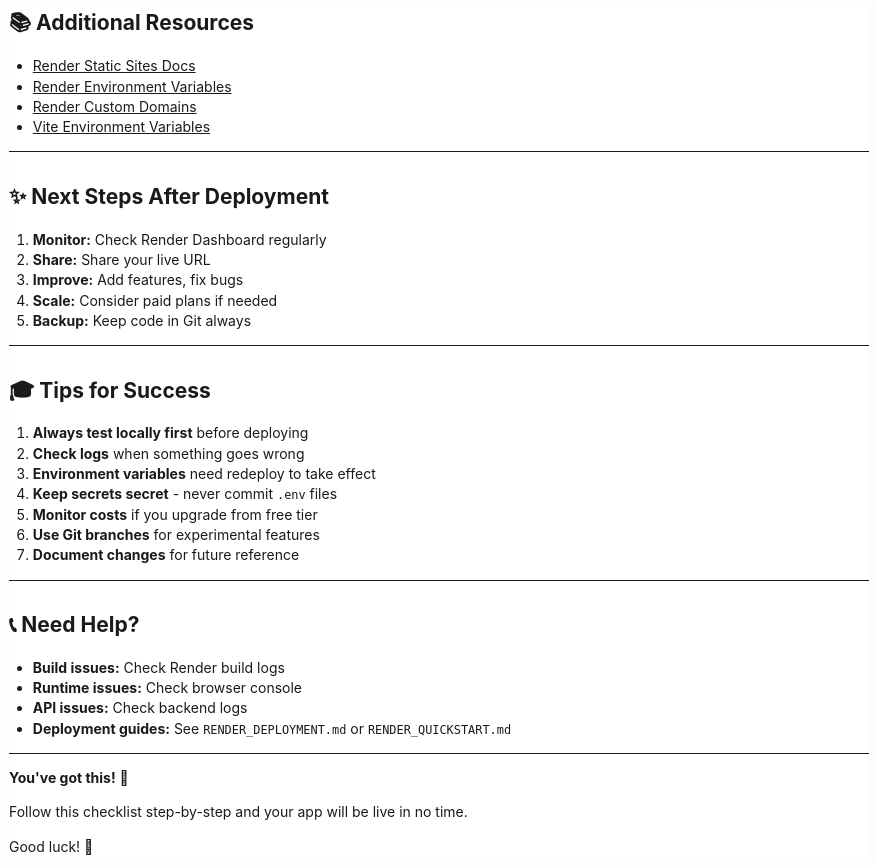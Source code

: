## 📚 Additional Resources

- [Render Static Sites Docs](https://render.com/docs/static-sites)
- [Render Environment Variables](https://render.com/docs/environment-variables)
- [Render Custom Domains](https://render.com/docs/custom-domains)
- [Vite Environment Variables](https://vitejs.dev/guide/env-and-mode.html)

---

## ✨ Next Steps After Deployment

1. **Monitor:** Check Render Dashboard regularly
2. **Share:** Share your live URL
3. **Improve:** Add features, fix bugs
4. **Scale:** Consider paid plans if needed
5. **Backup:** Keep code in Git always

---

## 🎓 Tips for Success

1. **Always test locally first** before deploying
2. **Check logs** when something goes wrong
3. **Environment variables** need redeploy to take effect
4. **Keep secrets secret** - never commit `.env` files
5. **Monitor costs** if you upgrade from free tier
6. **Use Git branches** for experimental features
7. **Document changes** for future reference

---

## 📞 Need Help?

- **Build issues:** Check Render build logs
- **Runtime issues:** Check browser console
- **API issues:** Check backend logs
- **Deployment guides:** See `RENDER_DEPLOYMENT.md` or `RENDER_QUICKSTART.md`

---

**You've got this!** 🚀

Follow this checklist step-by-step and your app will be live in no time.

Good luck! 🌟

